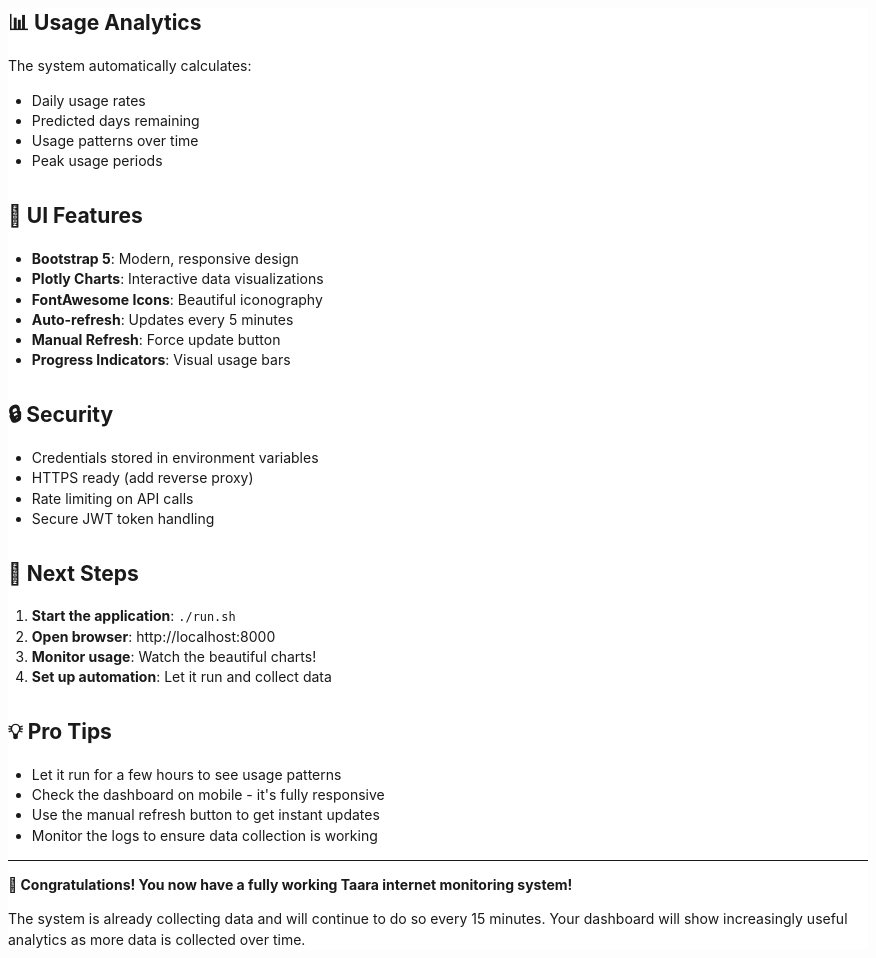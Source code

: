 ## 📊 Usage Analytics

The system automatically calculates:
- Daily usage rates
- Predicted days remaining
- Usage patterns over time
- Peak usage periods

## 🎨 UI Features

- **Bootstrap 5**: Modern, responsive design
- **Plotly Charts**: Interactive data visualizations
- **FontAwesome Icons**: Beautiful iconography
- **Auto-refresh**: Updates every 5 minutes
- **Manual Refresh**: Force update button
- **Progress Indicators**: Visual usage bars

## 🔒 Security

- Credentials stored in environment variables
- HTTPS ready (add reverse proxy)
- Rate limiting on API calls
- Secure JWT token handling

## 🚀 Next Steps

1. **Start the application**: `./run.sh`
2. **Open browser**: http://localhost:8000
3. **Monitor usage**: Watch the beautiful charts!
4. **Set up automation**: Let it run and collect data

## 💡 Pro Tips

- Let it run for a few hours to see usage patterns
- Check the dashboard on mobile - it's fully responsive
- Use the manual refresh button to get instant updates
- Monitor the logs to ensure data collection is working

---

**🎉 Congratulations! You now have a fully working Taara internet monitoring system!**

The system is already collecting data and will continue to do so every 15 minutes. Your dashboard will show increasingly useful analytics as more data is collected over time.
